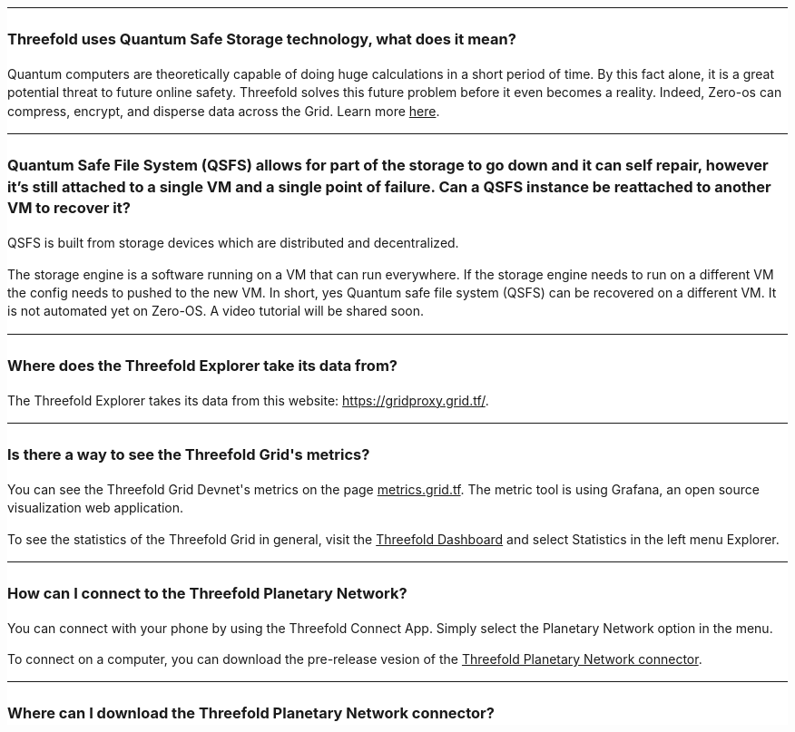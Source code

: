 ***

### Threefold uses Quantum Safe Storage technology, what does it mean?

Quantum computers are theoretically capable of doing huge calculations in a short period of time. By this fact alone, it is a great potential threat to future online safety. Threefold solves this future problem before it even becomes a reality. Indeed, Zero-os can compress, encrypt, and disperse data across the Grid. Learn more [here](https://www2.threefold.io/developer/qsfs/).

***

### Quantum Safe File System (QSFS) allows for part of the storage to go down and it can self repair, however it’s still attached to a single VM and a single point of failure. Can a QSFS instance be reattached to another VM to recover it?

QSFS is built from storage devices which are distributed and decentralized.

The storage engine is a software running on a VM that can run everywhere.
If the storage engine needs to run on a different VM the config needs to pushed to the new VM.
In short, yes Quantum safe file system (QSFS) can be recovered on a different VM. It is not automated yet on Zero-OS. A video tutorial will be shared soon.

***


### Where does the Threefold Explorer take its data from?

The Threefold Explorer takes its data from this website: https://gridproxy.grid.tf/.

***

### Is there a way to see the Threefold Grid's metrics?

You can see the Threefold Grid Devnet's metrics on the page [metrics.grid.tf](https://metrics.grid.tf/). The metric tool is using Grafana, an open source visualization web application.

To see the statistics of the Threefold Grid in general, visit the [Threefold Dashboard](https://dashboard.grid.tf/explorer/statistics) and select Statistics in the left menu Explorer.

***

### How can I connect to the Threefold Planetary Network?

You can connect with your phone by using the Threefold Connect App.
Simply select the Planetary Network option in the menu.

To connect on a computer, you can download the pre-release vesion of the [Threefold Planetary Network connector](https://github.com/threefoldtech/planetary_network).
 
***

### Where can I download the Threefold Planetary Network connector?
